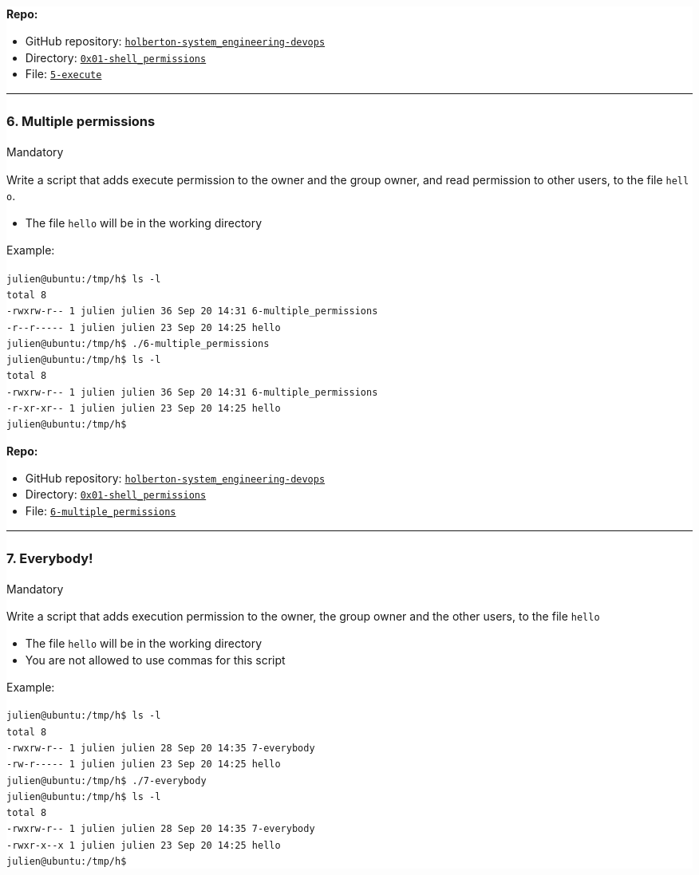 
**Repo:**

*   GitHub repository: [`holberton-system_engineering-devops`](https://github.com/jbocane6/holberton-system_engineering-devops)
*   Directory: [`0x01-shell_permissions`](/0x01-shell_permissions)
*   File: [`5-execute`](5-execute)

-----
### 6\. Multiple permissions

Mandatory

Write a script that adds execute permission to the owner and the group owner, and read permission to other users, to the file `hello`.

*   The file `hello` will be in the working directory

Example:

    julien@ubuntu:/tmp/h$ ls -l
    total 8
    -rwxrw-r-- 1 julien julien 36 Sep 20 14:31 6-multiple_permissions
    -r--r----- 1 julien julien 23 Sep 20 14:25 hello
    julien@ubuntu:/tmp/h$ ./6-multiple_permissions 
    julien@ubuntu:/tmp/h$ ls -l
    total 8
    -rwxrw-r-- 1 julien julien 36 Sep 20 14:31 6-multiple_permissions
    -r-xr-xr-- 1 julien julien 23 Sep 20 14:25 hello
    julien@ubuntu:/tmp/h$ 
    

**Repo:**

*   GitHub repository: [`holberton-system_engineering-devops`](https://github.com/jbocane6/holberton-system_engineering-devops)
*   Directory: [`0x01-shell_permissions`](/0x01-shell_permissions)
*   File: [`6-multiple_permissions`](6-multiple_permissions)

-----
### 7\. Everybody!

Mandatory

Write a script that adds execution permission to the owner, the group owner and the other users, to the file `hello`

*   The file `hello` will be in the working directory
*   You are not allowed to use commas for this script

Example:

    julien@ubuntu:/tmp/h$ ls -l
    total 8
    -rwxrw-r-- 1 julien julien 28 Sep 20 14:35 7-everybody
    -rw-r----- 1 julien julien 23 Sep 20 14:25 hello
    julien@ubuntu:/tmp/h$ ./7-everybody 
    julien@ubuntu:/tmp/h$ ls -l
    total 8
    -rwxrw-r-- 1 julien julien 28 Sep 20 14:35 7-everybody
    -rwxr-x--x 1 julien julien 23 Sep 20 14:25 hello
    julien@ubuntu:/tmp/h$ 
    